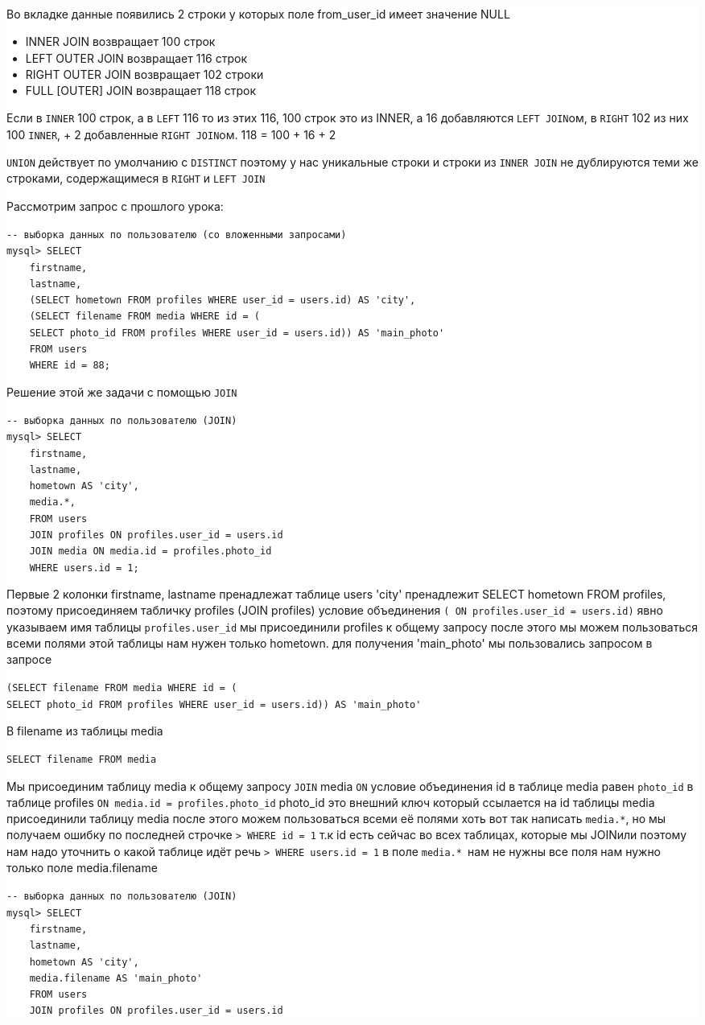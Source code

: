 Во вкладке данные появились 2 строки у которых поле from_user_id имеет значение NULL

- INNER JOIN возвращает 100 строк
- LEFT OUTER JOIN возвращает 116 строк
- RIGHT OUTER JOIN возвращает 102 строки
- FULL [OUTER] JOIN возвращает 118 строк

Если в `INNER` 100 строк, а в `LEFT` 116 то из этих 116, 100 строк это из INNER, а 16 добавляются `LEFT JOIN`ом, в `RIGHT` 102 из них 100 `INNER`, + 2 добавленные `RIGHT JOIN`ом. 118 = 100 + 16 + 2

`UNION` действует по умолчанию с `DISTINCT` поэтому у нас уникальные строки и строки из `INNER JOIN` не дублируются теми же строками, содержащимеся в `RIGHT` и `LEFT JOIN`

Рассмотрим запрос с прошлого урока:
```
-- выборка данных по пользователю (со вложенными запросами)
mysql> SELECT
	firstname,
	lastname,
	(SELECT hometown FROM profiles WHERE user_id = users.id) AS 'city',
	(SELECT filename FROM media WHERE id = (
	SELECT photo_id FROM profiles WHERE user_id = users.id)) AS 'main_photo'
	FROM users
	WHERE id = 88;
```
Решение этой же задачи с помощью `JOIN`
```
-- выборка данных по пользователю (JOIN)
mysql> SELECT
	firstname,
	lastname,
	hometown AS 'city',
	media.*,
	FROM users
	JOIN profiles ON profiles.user_id = users.id
	JOIN media ON media.id = profiles.photo_id
	WHERE users.id = 1;
```
Первые 2 колонки firstname, lastname пренадлежат таблице users 'city' пренадлежит SELECT hometown FROM profiles, поэтому присоединяем табличку profiles (JOIN profiles) условие объединения `( ON profiles.user_id = users.id)` явно указываем имя таблицы `profiles.user_id` мы присоединили profiles к общему запросу после этого мы можем пользоваться всеми полями этой таблицы нам нужен только hometown. для получения 'main_photo' мы пользовались запросом в запросе
```
(SELECT filename FROM media WHERE id = (
SELECT photo_id FROM profiles WHERE user_id = users.id)) AS 'main_photo'
```
В filename из таблицы media
```
SELECT filename FROM media
```
Мы присоединим таблицу media к общему запросу `JOIN` media `ON` условие объединения id в таблице media равен `photo_id` в таблице profiles `ON media.id = profiles.photo_id` photo_id это внешний ключ который ссылается на id таблицы media присоединили таблицу media после этого можем пользоваться всеми её полями хоть вот так написать `media.*`, но мы получаем ошибку по последней строчке `> WHERE id = 1` т.к id есть сейчас во всех таблицах, которые мы JOINили поэтому нам надо уточнить о какой таблице идёт речь `> WHERE users.id = 1` в поле `media.* `нам не нужны все поля нам нужно только поле media.filename
```
-- выборка данных по пользователю (JOIN)
mysql> SELECT
	firstname,
	lastname,
	hometown AS 'city',
	media.filename AS 'main_photo'
	FROM users
	JOIN profiles ON profiles.user_id = users.id
```